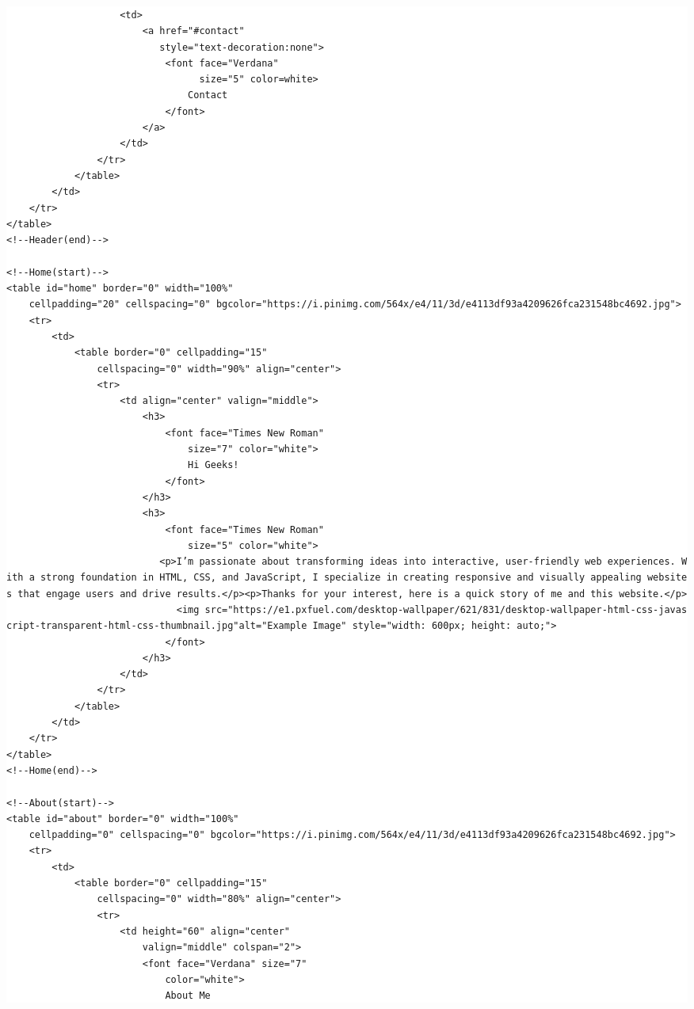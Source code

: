                         <td>
                            <a href="#contact" 
                               style="text-decoration:none">
                                <font face="Verdana" 
                                      size="5" color=white>
                                    Contact
                                </font>
                            </a>
                        </td>
                    </tr>
                </table>
            </td>
        </tr>
    </table>
    <!--Header(end)-->

    <!--Home(start)-->
    <table id="home" border="0" width="100%" 
        cellpadding="20" cellspacing="0" bgcolor="https://i.pinimg.com/564x/e4/11/3d/e4113df93a4209626fca231548bc4692.jpg">
        <tr>
            <td>
                <table border="0" cellpadding="15" 
                    cellspacing="0" width="90%" align="center">
                    <tr>
                        <td align="center" valign="middle">
                            <h3>
                                <font face="Times New Roman" 
                                    size="7" color="white">
                                    Hi Geeks!
                                </font>
                            </h3>
                            <h3>
                                <font face="Times New Roman" 
                                    size="5" color="white">
                               <p>I’m passionate about transforming ideas into interactive, user-friendly web experiences. With a strong foundation in HTML, CSS, and JavaScript, I specialize in creating responsive and visually appealing websites that engage users and drive results.</p><p>Thanks for your interest, here is a quick story of me and this website.</p>
                                  <img src="https://e1.pxfuel.com/desktop-wallpaper/621/831/desktop-wallpaper-html-css-javascript-transparent-html-css-thumbnail.jpg"alt="Example Image" style="width: 600px; height: auto;">
                                </font>
                            </h3>      
                        </td>
                    </tr>
                </table>
            </td>
        </tr>
    </table>
    <!--Home(end)-->

    <!--About(start)-->
    <table id="about" border="0" width="100%" 
        cellpadding="0" cellspacing="0" bgcolor="https://i.pinimg.com/564x/e4/11/3d/e4113df93a4209626fca231548bc4692.jpg">
        <tr>
            <td>
                <table border="0" cellpadding="15" 
                    cellspacing="0" width="80%" align="center">
                    <tr>
                        <td height="60" align="center" 
                            valign="middle" colspan="2">
                            <font face="Verdana" size="7" 
                                color="white">
                                About Me